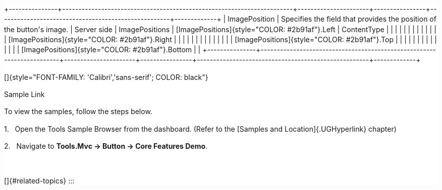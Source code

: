 +---------------+-----------------------------------------------------------------------+----------------------+----------------+-----------------------------------------------------+-------------+
| ImagePosition | Specifies the field that provides the position of the button's image. | Server side          | ImagePositions | [ImagePositions]{style="COLOR: #2b91af"}.Left       | ContentType |
|               |                                                                       |                      |                |                                                     |             |
|               |                                                                       |                      |                | [ImagePositions]{style="COLOR: #2b91af"}.Right      |             |
|               |                                                                       |                      |                |                                                     |             |
|               |                                                                       |                      |                | [ImagePositions]{style="COLOR: #2b91af"}.Top        |             |
|               |                                                                       |                      |                |                                                     |             |
|               |                                                                       |                      |                | [ImagePositions]{style="COLOR: #2b91af"}.Bottom     |             |
+---------------+-----------------------------------------------------------------------+----------------------+----------------+-----------------------------------------------------+-------------+

[]{style="FONT-FAMILY: 'Calibri','sans-serif'; COLOR: black"} 

Sample Link

To view the samples, follow the steps below.

1.   Open the Tools Sample Browser from the dashboard. (Refer to the [Samples and Location]{.UGHyperlink} chapter)

2.   Navigate to **Tools.Mvc -\> Button -\> Core Features Demo**.

 

[]{#related-topics}
:::
